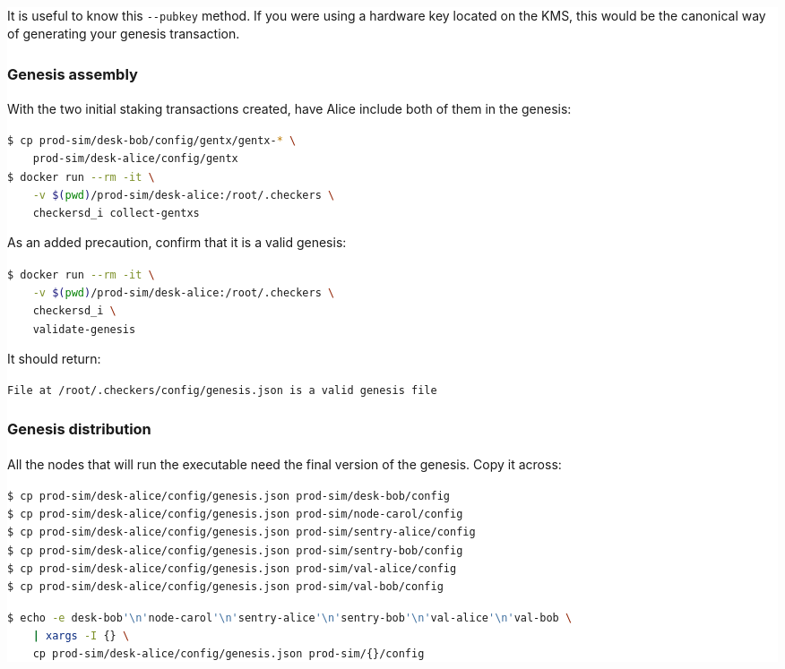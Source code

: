 It is useful to know this `--pubkey` method. If you were using a hardware key located on the KMS, this would be the canonical way of generating your genesis transaction.

</HighlightBox>

### Genesis assembly

With the two initial staking transactions created, have Alice include both of them in the genesis:

```sh
$ cp prod-sim/desk-bob/config/gentx/gentx-* \
    prod-sim/desk-alice/config/gentx
$ docker run --rm -it \
    -v $(pwd)/prod-sim/desk-alice:/root/.checkers \
    checkersd_i collect-gentxs
```

As an added precaution, confirm that it is a valid genesis:

```sh
$ docker run --rm -it \
    -v $(pwd)/prod-sim/desk-alice:/root/.checkers \
    checkersd_i \
    validate-genesis
```

It should return:

```txt
File at /root/.checkers/config/genesis.json is a valid genesis file
```

### Genesis distribution

All the nodes that will run the executable need the final version of the genesis. Copy it across:

<CodeGroup>

<CodeGroupItem title="Separate commands">

```sh
$ cp prod-sim/desk-alice/config/genesis.json prod-sim/desk-bob/config
$ cp prod-sim/desk-alice/config/genesis.json prod-sim/node-carol/config
$ cp prod-sim/desk-alice/config/genesis.json prod-sim/sentry-alice/config
$ cp prod-sim/desk-alice/config/genesis.json prod-sim/sentry-bob/config
$ cp prod-sim/desk-alice/config/genesis.json prod-sim/val-alice/config
$ cp prod-sim/desk-alice/config/genesis.json prod-sim/val-bob/config
```

</CodeGroupItem>

<CodeGroupItem title="One-liner">

```sh
$ echo -e desk-bob'\n'node-carol'\n'sentry-alice'\n'sentry-bob'\n'val-alice'\n'val-bob \
    | xargs -I {} \
    cp prod-sim/desk-alice/config/genesis.json prod-sim/{}/config
```
